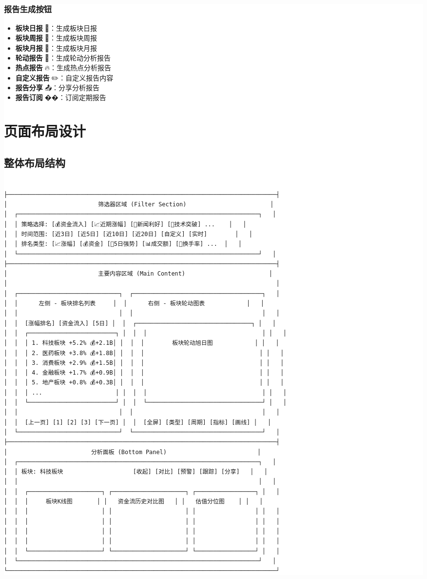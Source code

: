 ### 报告生成按钮
- **板块日报** 📰：生成板块日报
- **板块周报** 📅：生成板块周报
- **板块月报** 📆：生成板块月报
- **轮动报告** 🔄：生成轮动分析报告
- **热点报告** 🔥：生成热点分析报告
- **自定义报告** ✏️：自定义报告内容
- **报告分享** 📤：分享分析报告
- **报告订阅** ��：订阅定期报告

# 页面布局设计

## 整体布局结构

```

├─────────────────────────────────────────────────────────────────────────────┤
│                          筛选器区域 (Filter Section)                        │
│  ┌─────────────────────────────────────────────────────────────────────┐   │
│  │ 策略选择: [💰资金流入] [📈近期涨幅] [📰新闻利好] [🚀技术突破] ...    │   │
│  │ 时间范围: [近3日] [近5日] [近10日] [近20日] [自定义] [实时]        │   │
│  │ 排名类型: [📈涨幅] [💰资金] [💪5日强势] [📊成交额] [🔄换手率] ...  │   │
│  └─────────────────────────────────────────────────────────────────────┘   │
├─────────────────────────────────────────────────────────────────────────────┤
│                          主要内容区域 (Main Content)                        │
│                                                                             │
│  ┌─────────────────────────────┐  ┌─────────────────────────────────────┐   │
│  │      左侧 - 板块排名列表     │  │      右侧 - 板块轮动图表            │   │
│  │                             │  │                                     │   │
│  │  [涨幅排名] [资金流入] [5日] │  │  ┌─────────────────────────────────┐ │   │
│  │  ┌─────────────────────────┐ │  │  │                                 │ │   │
│  │  │ 1. 科技板块 +5.2% 💰+2.1B│ │  │  │        板块轮动旭日图            │ │   │
│  │  │ 2. 医药板块 +3.8% 💰+1.8B│ │  │  │                                 │ │   │
│  │  │ 3. 消费板块 +2.9% 💰+1.5B│ │  │  │                                 │ │   │
│  │  │ 4. 金融板块 +1.7% 💰+0.9B│ │  │  │                                 │ │   │
│  │  │ 5. 地产板块 +0.8% 💰+0.3B│ │  │  │                                 │ │   │
│  │  │ ...                     │ │  │  │                                 │ │   │
│  │  └─────────────────────────┘ │  │  └─────────────────────────────────┘ │   │
│  │                             │  │                                     │   │
│  │  [上一页] [1] [2] [3] [下一页] │  │  [全屏] [类型] [周期] [指标] [画线] │   │
│  └─────────────────────────────┘  └─────────────────────────────────────┘   │
├─────────────────────────────────────────────────────────────────────────────┤
│                        分析面板 (Bottom Panel)                          │
│  ┌─────────────────────────────────────────────────────────────────────┐   │
│  │ 板块: 科技板块                    [收起] [对比] [预警] [跟踪] [分享]   │   │
│  │                                                                     │   │
│  │  ┌─────────────────────┐ ┌─────────────────────┐ ┌─────────────────┐ │   │
│  │  │     板块K线图       │ │   资金流历史对比图   │ │   估值分位图    │ │   │
│  │  │                     │ │                     │ │                 │ │   │
│  │  │                     │ │                     │ │                 │ │   │
│  │  │                     │ │                     │ │                 │ │   │
│  │  │                     │ │                     │ │                 │ │   │
│  │  └─────────────────────┘ └─────────────────────┘ └─────────────────┘ │   │
│  └─────────────────────────────────────────────────────────────────────┘   │
└─────────────────────────────────────────────────────────────────────────────┘
```

